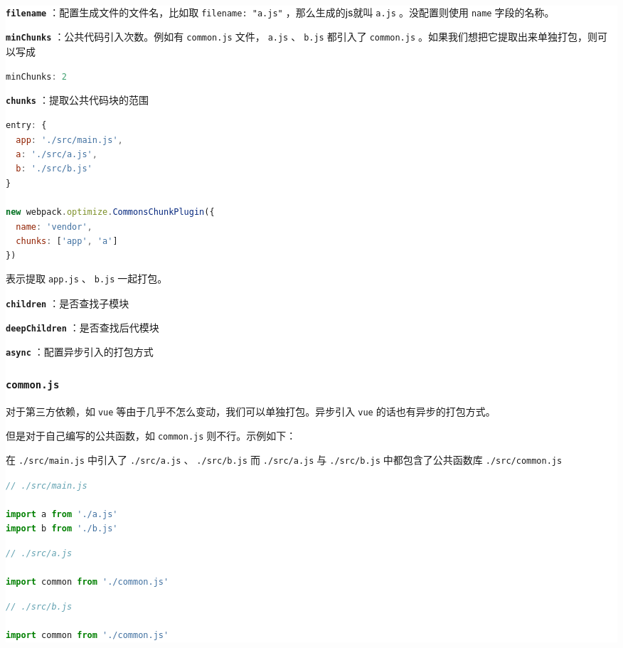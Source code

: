 **`filename`** ：配置生成文件的文件名，比如取 `filename: "a.js"` ，那么生成的js就叫 `a.js` 。没配置则使用 `name` 字段的名称。

**`minChunks`** ：公共代码引入次数。例如有 `common.js` 文件， `a.js` 、 `b.js` 都引入了 `common.js` 。如果我们想把它提取出来单独打包，则可以写成

```js
minChunks: 2
```

**`chunks`** ：提取公共代码块的范围

```js
entry: {
  app: './src/main.js',
  a: './src/a.js',
  b: './src/b.js'
}

new webpack.optimize.CommonsChunkPlugin({
  name: 'vendor',
  chunks: ['app', 'a']
})
```

表示提取 `app.js` 、 `b.js` 一起打包。

**`children`** ：是否查找子模块

**`deepChildren`** ：是否查找后代模块

**`async`** ：配置异步引入的打包方式

### `common.js`

对于第三方依赖，如 `vue` 等由于几乎不怎么变动，我们可以单独打包。异步引入 `vue` 的话也有异步的打包方式。

但是对于自己编写的公共函数，如 `common.js` 则不行。示例如下：

在 `./src/main.js` 中引入了 `./src/a.js` 、 `./src/b.js` 而 `./src/a.js` 与 `./src/b.js` 中都包含了公共函数库 `./src/common.js`  

```js
// ./src/main.js

import a from './a.js'
import b from './b.js'
```

```js
// ./src/a.js

import common from './common.js'
```

```js
// ./src/b.js

import common from './common.js'
```
